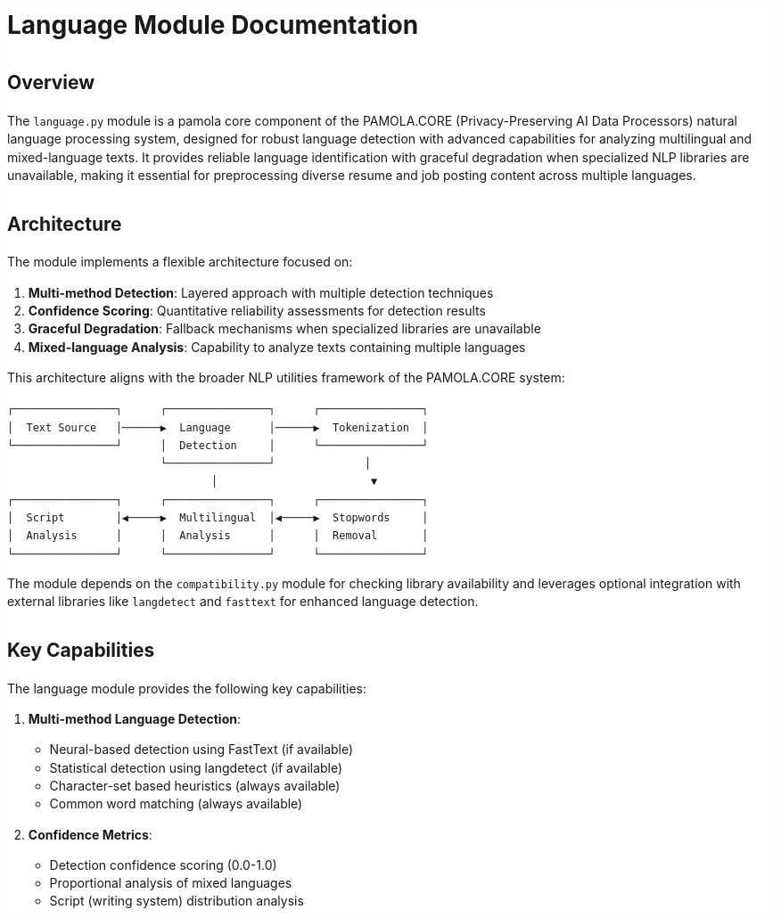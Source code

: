 # Language Module Documentation

## Overview

The `language.py` module is a pamola core component of the PAMOLA.CORE (Privacy-Preserving AI Data Processors) natural language processing system, designed for robust language detection with advanced capabilities for analyzing multilingual and mixed-language texts. It provides reliable language identification with graceful degradation when specialized NLP libraries are unavailable, making it essential for preprocessing diverse resume and job posting content across multiple languages.

## Architecture

The module implements a flexible architecture focused on:

1. **Multi-method Detection**: Layered approach with multiple detection techniques
2. **Confidence Scoring**: Quantitative reliability assessments for detection results
3. **Graceful Degradation**: Fallback mechanisms when specialized libraries are unavailable
4. **Mixed-language Analysis**: Capability to analyze texts containing multiple languages

This architecture aligns with the broader NLP utilities framework of the PAMOLA.CORE system:

```
┌────────────────┐      ┌────────────────┐      ┌────────────────┐
│  Text Source   │──────▶  Language      │──────▶  Tokenization  │
└────────────────┘      │  Detection     │      └────────────────┘
                        └────────────────┘              │
                                │                        ▼
┌────────────────┐      ┌────────────────┐      ┌────────────────┐
│  Script        │◀─────▶  Multilingual  │◀─────▶  Stopwords     │
│  Analysis      │      │  Analysis      │      │  Removal       │
└────────────────┘      └────────────────┘      └────────────────┘
```

The module depends on the `compatibility.py` module for checking library availability and leverages optional integration with external libraries like `langdetect` and `fasttext` for enhanced language detection.

## Key Capabilities

The language module provides the following key capabilities:

1. **Multi-method Language Detection**:
   - Neural-based detection using FastText (if available)
   - Statistical detection using langdetect (if available)
   - Character-set based heuristics (always available)
   - Common word matching (always available)

2. **Confidence Metrics**:
   - Detection confidence scoring (0.0-1.0)
   - Proportional analysis of mixed languages
   - Script (writing system) distribution analysis
